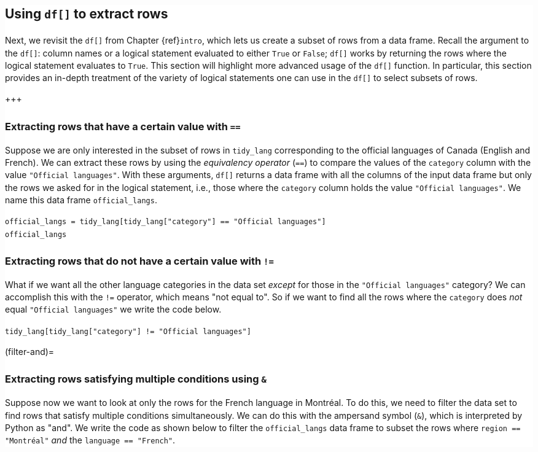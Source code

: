 ## Using `df[]` to extract rows

Next, we revisit the `df[]` from Chapter {ref}`intro`, 
which lets us create a subset of rows from a data frame. 
Recall the argument to the `df[]`:
column names or a logical statement evaluated to either `True` or `False`;
`df[]` works by returning the rows  where the logical statement evaluates to `True`.
This section will highlight more advanced usage of the `df[]` function.
In particular, this section provides an in-depth treatment of the variety of logical statements
one can use in the `df[]` to select subsets of rows.

+++

### Extracting rows that have a certain value with `==`
Suppose we are only interested in the subset of rows in `tidy_lang` corresponding to the
official languages of Canada (English and French).
We can extract these rows by using the *equivalency operator* (`==`) 
to compare the values of the `category` column 
with the value `"Official languages"`. 
With these arguments, `df[]` returns a data frame with all the columns 
of the input data frame 
but only the rows we asked for in the logical statement, i.e., 
those where the `category` column holds the value `"Official languages"`.
We name this data frame `official_langs`.

```{code-cell} ipython3
official_langs = tidy_lang[tidy_lang["category"] == "Official languages"]
official_langs
```

### Extracting rows that do not have a certain value with `!=`

What if we want all the other language categories in the data set *except* for
those in the `"Official languages"` category? We can accomplish this with the `!=` 
operator, which means "not equal to". So if we want to find all the rows
where the `category` does *not* equal `"Official languages"` we write the code
below.

```{code-cell} ipython3
tidy_lang[tidy_lang["category"] != "Official languages"]
```

(filter-and)=
### Extracting rows satisfying multiple conditions using `&`

Suppose now we want to look at only the rows 
for the French language in Montréal. 
To do this, we need to filter the data set 
to find rows that satisfy multiple conditions simultaneously. 
We can do this with the ampersand symbol (`&`), which
is interpreted by Python as "and". 
We write the code as shown below to filter the `official_langs` data frame 
to subset the rows where `region == "Montréal"` 
*and* the `language == "French"`.

